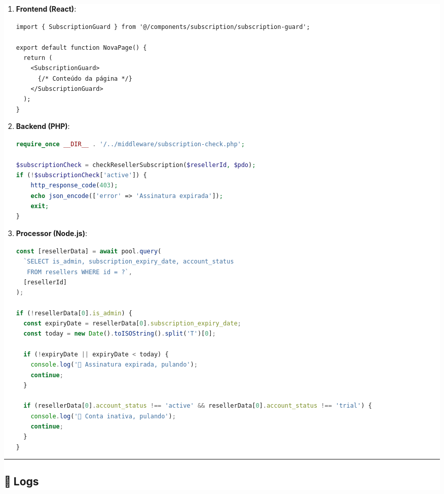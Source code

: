 1. **Frontend (React)**:
   ```tsx
   import { SubscriptionGuard } from '@/components/subscription/subscription-guard';
   
   export default function NovaPage() {
     return (
       <SubscriptionGuard>
         {/* Conteúdo da página */}
       </SubscriptionGuard>
     );
   }
   ```

2. **Backend (PHP)**:
   ```php
   require_once __DIR__ . '/../middleware/subscription-check.php';
   
   $subscriptionCheck = checkResellerSubscription($resellerId, $pdo);
   if (!$subscriptionCheck['active']) {
       http_response_code(403);
       echo json_encode(['error' => 'Assinatura expirada']);
       exit;
   }
   ```

3. **Processor (Node.js)**:
   ```javascript
   const [resellerData] = await pool.query(
     `SELECT is_admin, subscription_expiry_date, account_status 
      FROM resellers WHERE id = ?`,
     [resellerId]
   );
   
   if (!resellerData[0].is_admin) {
     const expiryDate = resellerData[0].subscription_expiry_date;
     const today = new Date().toISOString().split('T')[0];
     
     if (!expiryDate || expiryDate < today) {
       console.log('🚫 Assinatura expirada, pulando');
       continue;
     }
     
     if (resellerData[0].account_status !== 'active' && resellerData[0].account_status !== 'trial') {
       console.log('🚫 Conta inativa, pulando');
       continue;
     }
   }
   ```

---

## 📝 Logs
